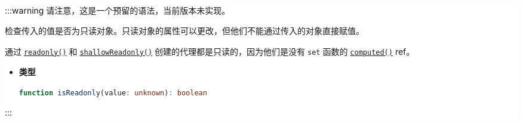 :::warning
请注意，这是一个预留的语法，当前版本未实现。

检查传入的值是否为只读对象。只读对象的属性可以更改，但他们不能通过传入的对象直接赋值。

通过 [`readonly()`](./reactivity-core#readonly) 和 [`shallowReadonly()`](./reactivity-advanced#shallowreadonly) 创建的代理都是只读的，因为他们是没有 `set` 函数的 [`computed()`](./reactivity-core#computed) ref。

- **类型**

  ```ts
  function isReadonly(value: unknown): boolean
  ```

:::

